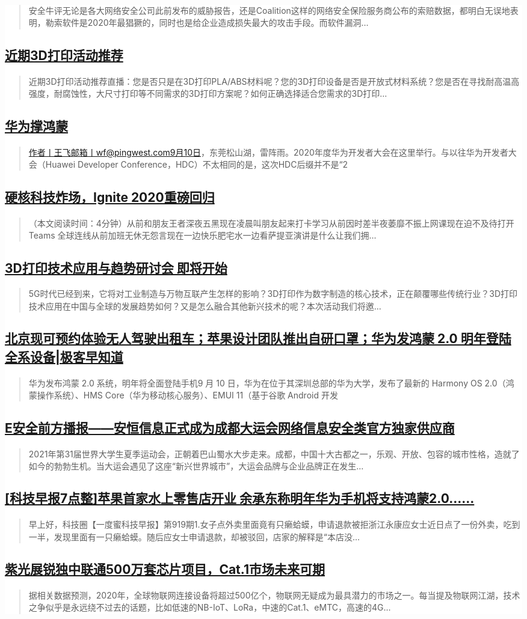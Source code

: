  > 安全牛评无论是各大网络安全公司此前发布的威胁报告，还是Coalition这样的网络安全保险服务商公布的索赔数据，都明白无误地表明，勒索软件是2020年最猖獗的，同时也是给企业造成损失最大的攻击手段。而软件漏洞...
 ## [近期3D打印活动推荐](http://mp.weixin.qq.com/s?src=11&timestamp=1599814804&ver=2577&signature=nuT7uFjQmLEDn0Av7r2VLlw5G3lWzuS*fNFyoxEyxiF58Q21wXnE*jWGm3uVYVEwsLkuuRw2R5LqrVW3KQ6d*PTJI6DbRAsv5sCKCzQOAXqIf1Zd5KeQ4n7TPYiwHkts&new=1)
 > 近期3D打印活动推荐直播：您是否只是在3D打印PLA/ABS材料呢？您的3D打印设备是否是开放式材料系统？您是否在寻找耐高温高强度，耐腐蚀性，大尺寸打印等不同需求的3D打印方案呢？如何正确选择适合您需求的3D打印...
 ## [华为撑鸿蒙](http://mp.weixin.qq.com/s?src=11&timestamp=1599814804&ver=2577&signature=kb7Qx87LCw5OUD-tK*iLa4H3uW4ZiY6m7GlsI6CtPGgDo3y8h4F5m8EhLUEgYb0GpT3TGrK11PxuNaAyvRFVH5dd1tkMyiuN7pKJqJu38P5zEKyMkUJ3Fm-G*nG*9xQx&new=1)
 > 作者丨王飞邮箱丨wf@pingwest.com9月10日，东莞松山湖，雷阵雨。2020年度华为开发者大会在这里举行。与以往华为开发者大会（Huawei Developer Conference，HDC）不太相同的是，这次HDC后缀并不是“2
 ## [硬核科技炸场，Ignite 2020重磅回归](http://mp.weixin.qq.com/s?src=11&timestamp=1599814804&ver=2577&signature=sQTF97rELmAb10JBCuLy62jkjg4*6iqkhSZd4MLc0ITpHZLekfuuU2GAeWEL1a3m*pO0cbz-fOWkkhV4DXgMo93lfCF2C2QI12KbX5ggyxePE2C2XvW9fgq-9XXt59zP&new=1)
 > （本文阅读时间：4分钟）从前和朋友王者深夜五黑现在凌晨叫朋友起来打卡学习从前因时差半夜萎靡不振上网课现在迫不及待打开 Teams 全球连线从前加班无休无怨言现在一边快乐肥宅水一边看萨提亚演讲是什么让我们拥...
 ## [3D打印技术应用与趋势研讨会 即将开始](http://mp.weixin.qq.com/s?src=11&timestamp=1599814804&ver=2577&signature=nVKnzG9aWg5-l6JxgdN8h5umdDbjOL0Rcv0dCpAVA9dTlkhulV0cff5JtVbCaiTHAXqhs9CpQJMXNgd4ioxzl5AOi3BwoWOa2SJVwkc7CMEu0OB0kSn4VbpZhf-lx2me&new=1)
 > 5G时代已经到来，它将对工业制造与万物互联产生怎样的影响？3D打印作为数字制造的核心技术，正在颠覆哪些传统行业？3D打印技术应用在中国与全球的发展趋势如何？又是怎么融合其他新兴技术的呢？本次活动我们将邀...
 ## [北京现可预约体验无人驾驶出租车；苹果设计团队推出自研口罩；华为发鸿蒙 2.0 明年登陆全系设备|极客早知道](http://mp.weixin.qq.com/s?src=11&timestamp=1599814804&ver=2577&signature=T0mfpOZGYFYOaX7*JGzdMqfykgUsofhu2R39OTfMKrcgwrg1NlwLNBXQnfSNrca6J94nPaXYDM3bjOTW04s0oetKwk2FFxmtFBjLnWFhev6paJAhusYMYIq*wUOFPeCH&new=1)
 > 华为发布鸿蒙 2.0 系统，明年将全面登陆手机9 月 10 日，华为在位于其深圳总部的华为大学，发布了最新的 Harmony OS 2.0（鸿蒙操作系统）、HMS Core（华为移动核心服务）、EMUI 11（基于谷歌 Android 开发
 ## [E安全前方播报——安恒信息正式成为成都大运会网络信息安全类官方独家供应商](http://mp.weixin.qq.com/s?src=11&timestamp=1599814804&ver=2577&signature=lBMiGSj8g1*ksBUIkUiY7z54H9xrgrC2DJJFje5G9V3*693dBKV5yDUGaqIGn5PEci0r40zyRD6WF7WEWx8IR6lW0ydCQaaFY6eIOrKRsl*K3Dd7wvYDEIlITILf9*Ng&new=1)
 > 2021年第31届世界大学生夏季运动会，正朝着巴山蜀水大步走来。成都，中国十大古都之一，乐观、开放、包容的城市性格，造就了如今的勃勃生机。当大运会遇见了这座“新兴世界城市”，大运会品牌与企业品牌正在发生...
 ## [\[科技早报7点整\]苹果首家水上零售店开业 余承东称明年华为手机将支持鸿蒙2.0……](http://mp.weixin.qq.com/s?src=11&timestamp=1599814804&ver=2577&signature=GwaUuaEGlRIvxMCo9beTN26FbsXN8TAAW5sFMvIl4EQGMdGGBcqyeBGVyOAGxM5*BPauk8j9aaLIDayqGFt5wtpVEX-eGz3udsxJKUYj8KWZBljtatjy3n6FyMdgdpEy&new=1)
 > 早上好，科技圈【一度蜜科技早报】第919期1.女子点外卖里面竟有只癞蛤蟆，申请退款被拒浙江永康应女士近日点了一份外卖，吃到一半，发现里面有一只癞蛤蟆。随后应女士申请退款，却被驳回，店家的解释是“本店没...
 ## [紫光展锐独中联通500万套芯片项目，Cat.1市场未来可期](http://mp.weixin.qq.com/s?src=11&timestamp=1599814804&ver=2577&signature=74UNfAF8eiKmNphEs4ItfBePNn3F0HGdYgqDnmSXlqkvUWD1vgU8JP*0wj**pp0QJW7QjENTezKUQqBL7msWeqj2-hy0hBnqGWkvtCjLmL662CkVudenf8d94oF19AQ3&new=1)
 > 据相关数据预测，2020年，全球物联网连接设备将超过500亿个，物联网无疑成为最具潜力的市场之一。每当提及物联网江湖，技术之争似乎是永远绕不过去的话题，比如低速的NB-IoT、LoRa，中速的Cat.1、eMTC，高速的4G...
